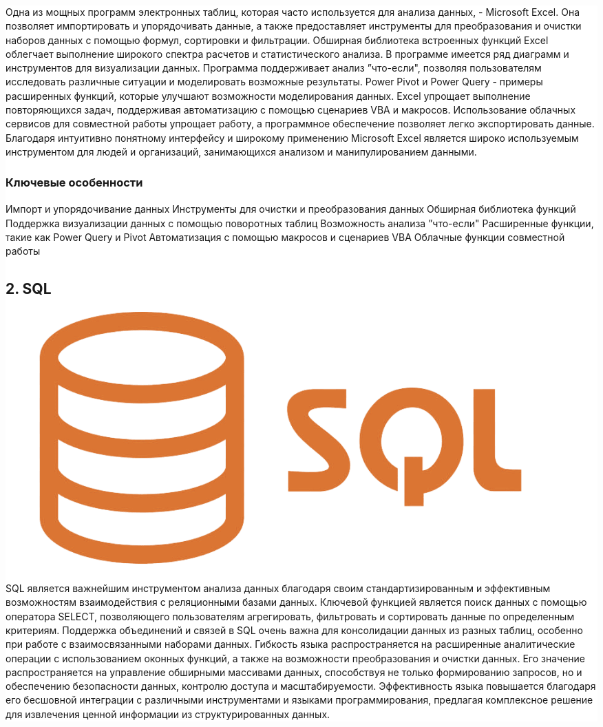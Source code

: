 Одна из мощных программ электронных таблиц, которая часто используется для анализа данных, - Microsoft Excel. Она позволяет импортировать и упорядочивать данные, а также предоставляет инструменты для преобразования и очистки наборов данных с помощью формул, сортировки и фильтрации. Обширная библиотека встроенных функций Excel облегчает выполнение широкого спектра расчетов и статистического анализа. В программе имеется ряд диаграмм и инструментов для визуализации данных. Программа поддерживает анализ ”что-если", позволяя пользователям исследовать различные ситуации и моделировать возможные результаты. Power Pivot и Power Query - примеры расширенных функций, которые улучшают возможности моделирования данных. Excel упрощает выполнение повторяющихся задач, поддерживая автоматизацию с помощью сценариев VBA и макросов. Использование облачных сервисов для совместной работы упрощает работу, а программное обеспечение позволяет легко экспортировать данные. Благодаря интуитивно понятному интерфейсу и широкому применению Microsoft Excel является широко используемым инструментом для людей и организаций, занимающихся анализом и манипулированием данными.

### Ключевые особенности

Импорт и упорядочивание данных Инструменты для очистки и преобразования данных Обширная библиотека функций Поддержка визуализации данных с помощью поворотных таблиц Возможность анализа ”что-если" Расширенные функции, такие как Power Query и Pivot Автоматизация с помощью макросов и сценариев VBA Облачные функции совместной работы

## 2. SQL

![t5s2rq77wdwwvd3j0csq.png](../../assets/images/t5s2rq77wdwwvd3j0csq.png)

SQL является важнейшим инструментом анализа данных благодаря своим стандартизированным и эффективным возможностям взаимодействия с реляционными базами данных. Ключевой функцией является поиск данных с помощью оператора SELECT, позволяющего пользователям агрегировать, фильтровать и сортировать данные по определенным критериям. Поддержка объединений и связей в SQL очень важна для консолидации данных из разных таблиц, особенно при работе с взаимосвязанными наборами данных. Гибкость языка распространяется на расширенные аналитические операции с использованием оконных функций, а также на возможности преобразования и очистки данных. Его значение распространяется на управление обширными массивами данных, способствуя не только формированию запросов, но и обеспечению безопасности данных, контролю доступа и масштабируемости. Эффективность языка повышается благодаря его бесшовной интеграции с различными инструментами и языками программирования, предлагая комплексное решение для извлечения ценной информации из структурированных данных.
